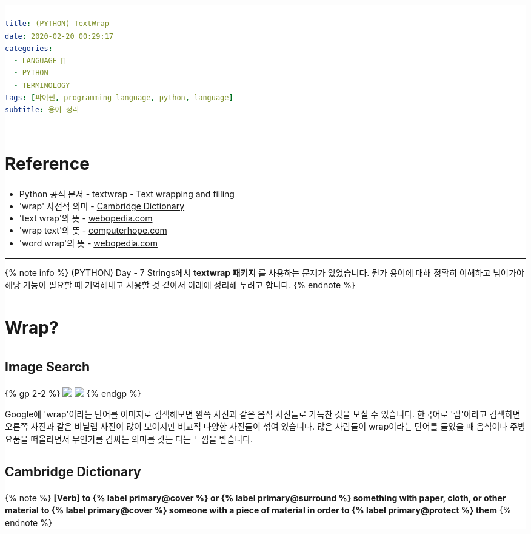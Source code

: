 ```yaml
---
title: (PYTHON) TextWrap
date: 2020-02-20 00:29:17
categories:
  - LANGUAGE 🚀
  - PYTHON
  - TERMINOLOGY
tags: [파이썬, programming language, python, language]
subtitle: 용어 정리
---
```


# Reference

- Python 공식 문서 - [textwrap - Text wrapping and filling](https://docs.python.org/3.8/library/textwrap.html)
- 'wrap' 사전적 의미 - [Cambridge Dictionary](https://dictionary.cambridge.org/ko/%EC%82%AC%EC%A0%84/%EC%98%81%EC%96%B4/wrap)
- 'text wrap'의 뜻 - [webopedia.com](https://www.webopedia.com/TERM/T/text_wrap.html)
- 'wrap text'의 뜻 - [computerhope.com](https://www.computerhope.com/jargon/w/wrap-text.htm)
- 'word wrap'의 뜻 - [webopedia.com](https://www.webopedia.com/TERM/W/word_wrap.html)

---

{% note info %}
[(PYTHON) Day - 7 Strings](https://taejin0527.github.io/[object%20Object]/PY-day7/#Text-Wrap)에서 **textwrap 패키지** 를 사용하는 문제가 있었습니다. 뭔가 용어에 대해 정확히 이해하고 넘어가야 해당 기능이 필요할 때 기억해내고 사용할 것 같아서 아래에 정리해 두려고 합니다.
{% endnote %}

# Wrap?

## Image Search

{% gp 2-2 %}
<img style='height:250px' src='https://www.landolakes.com/RecipeManagementSystem/media/Recipe-Media-Files/Recipes/Retail/x17/18745-italian-chicken-wraps-600x600.jpg'>
<img style='height:250px' src='https://img1.daumcdn.net/thumb/R800x0/?scode=mtistory2&fname=https%3A%2F%2Ft1.daumcdn.net%2Fcfile%2Ftistory%2F2651C337537584241E'>
{% endgp %}

Google에 'wrap'이라는 단어를 이미지로 검색해보면 왼쪽 사진과 같은 음식 사진들로 가득찬 것을 보실 수 있습니다.
한국어로 '랩'이라고 검색하면 오른쪽 사진과 같은 비닐랩 사진이 많이 보이지만 비교적 다양한 사진들이 섞여 있습니다.
많은 사람들이 wrap이라는 단어를 들었을 때 음식이나 주방요품을 떠올리면서 무언가를 감싸는 의미를 갖는 다는 느낌을 받습니다.

## Cambridge Dictionary

{% note %}
**[Verb]**
**to {% label primary@cover %} or {% label primary@surround %} something with paper, cloth, or other material**
**to {% label primary@cover %} someone with a piece of material in order to {% label primary@protect %} them**
{% endnote %}
